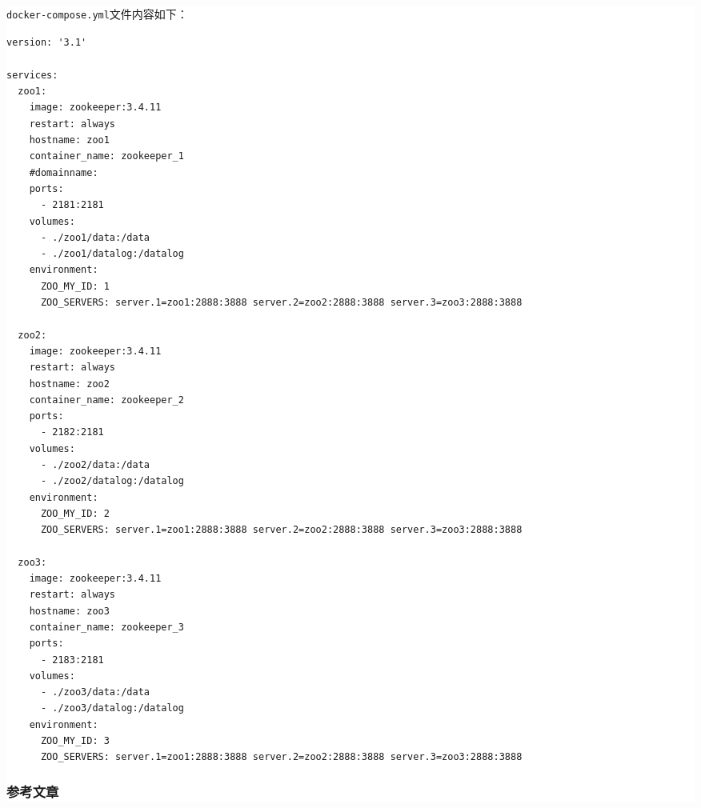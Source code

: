 `docker-compose.yml`文件内容如下：

```
version: '3.1'

services:
  zoo1:
    image: zookeeper:3.4.11
    restart: always
    hostname: zoo1
    container_name: zookeeper_1
    #domainname: 
    ports:
      - 2181:2181
    volumes:
      - ./zoo1/data:/data
      - ./zoo1/datalog:/datalog
    environment:
      ZOO_MY_ID: 1
      ZOO_SERVERS: server.1=zoo1:2888:3888 server.2=zoo2:2888:3888 server.3=zoo3:2888:3888

  zoo2:
    image: zookeeper:3.4.11
    restart: always
    hostname: zoo2
    container_name: zookeeper_2
    ports:
      - 2182:2181
    volumes:
      - ./zoo2/data:/data
      - ./zoo2/datalog:/datalog
    environment:
      ZOO_MY_ID: 2
      ZOO_SERVERS: server.1=zoo1:2888:3888 server.2=zoo2:2888:3888 server.3=zoo3:2888:3888

  zoo3:
    image: zookeeper:3.4.11
    restart: always
    hostname: zoo3
    container_name: zookeeper_3
    ports:
      - 2183:2181
    volumes:
      - ./zoo3/data:/data
      - ./zoo3/datalog:/datalog
    environment:
      ZOO_MY_ID: 3
      ZOO_SERVERS: server.1=zoo1:2888:3888 server.2=zoo2:2888:3888 server.3=zoo3:2888:3888

```

### 参考文章
